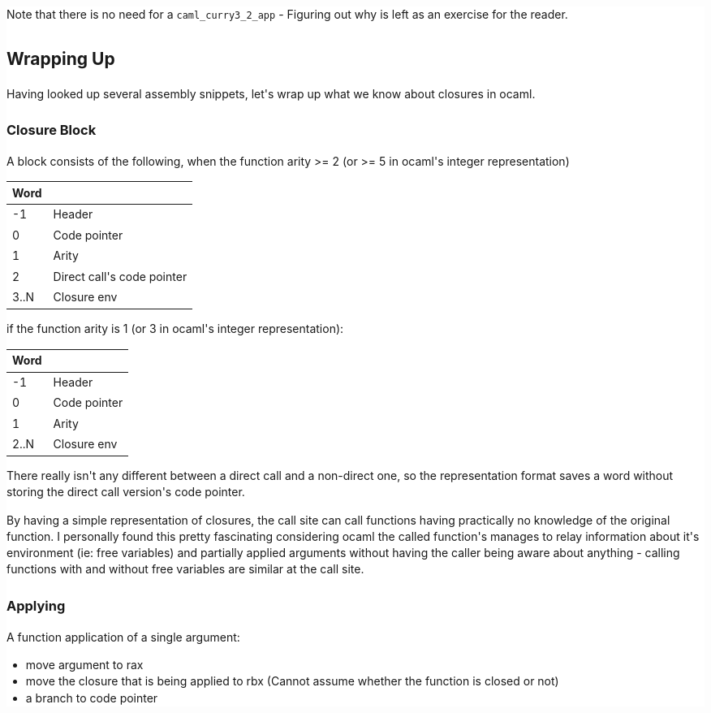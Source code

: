 Note that there is no need for a `caml_curry3_2_app` - Figuring out why
is left as an exercise for the reader.

## Wrapping Up

Having looked up several assembly snippets, let's wrap up what we know
about closures in ocaml.

### Closure Block
A block consists of the following, when the function arity >= 2
(or >= 5 in ocaml's integer representation)

| Word | |
| -----| ----|
| -1   | Header |
| 0    | Code pointer |
| 1    | Arity |
| 2    | Direct call's code pointer |
| 3..N | Closure env |

if the function arity is 1 (or 3 in ocaml's integer representation):

| Word | |
| -----| ----|
| -1   | Header |
| 0    | Code pointer |
| 1    | Arity |
| 2..N | Closure env |

There really isn't any different between a direct call and a non-direct one,
so the representation format saves a word without storing the direct call
version's code pointer.

By having a simple representation of closures, the call site can call
functions having practically no knowledge of the original function. I
personally found this pretty fascinating considering ocaml the called
function's manages to relay information about it's environment (ie: free
variables) and partially applied arguments without having the caller being
aware about anything - calling functions with and without free variables
are similar at the call site.

### Applying

A function application of a single argument:

- move argument to rax
- move the closure that is being applied to rbx (Cannot assume whether
  the function is closed or not)
- a branch to code pointer
